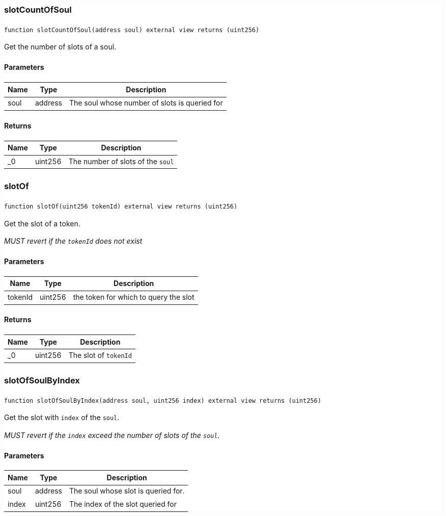 ### slotCountOfSoul

```solidity
function slotCountOfSoul(address soul) external view returns (uint256)
```

Get the number of slots of a soul.

#### Parameters

| Name | Type    | Description                                   |
| ---- | ------- | --------------------------------------------- |
| soul | address | The soul whose number of slots is queried for |

#### Returns

| Name | Type    | Description                       |
| ---- | ------- | --------------------------------- |
| \_0  | uint256 | The number of slots of the `soul` |

### slotOf

```solidity
function slotOf(uint256 tokenId) external view returns (uint256)
```

Get the slot of a token.

_MUST revert if the `tokenId` does not exist_

#### Parameters

| Name    | Type    | Description                           |
| ------- | ------- | ------------------------------------- |
| tokenId | uint256 | the token for which to query the slot |

#### Returns

| Name | Type    | Description           |
| ---- | ------- | --------------------- |
| \_0  | uint256 | The slot of `tokenId` |

### slotOfSoulByIndex

```solidity
function slotOfSoulByIndex(address soul, uint256 index) external view returns (uint256)
```

Get the slot with `index` of the `soul`.

_MUST revert if the `index` exceed the number of slots of the `soul`._

#### Parameters

| Name  | Type    | Description                         |
| ----- | ------- | ----------------------------------- |
| soul  | address | The soul whose slot is queried for. |
| index | uint256 | The index of the slot queried for   |
